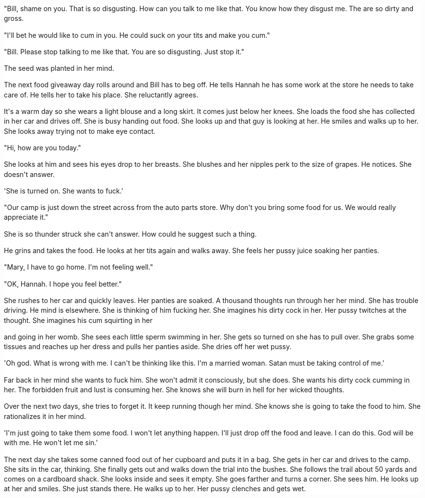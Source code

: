 "Bill, shame on you. That is so disgusting. How can you talk to me like that. You know how they disgust me. The are so dirty and gross. 

"I'll bet he would like to cum in you. He could suck on your tits and make you cum." 

"Bill. Please stop talking to me like that. You are so disgusting. Just stop it." 

The seed was planted in her mind. 

The next food giveaway day rolls around and Bill has to beg off. He tells Hannah he has some work at the store he needs to take care of. He tells her to take his place. She reluctantly agrees. 

It's a warm day so she wears a light blouse and a long skirt. It comes just below her knees. She loads the food she has collected in her car and drives off. She is busy handing out food. She looks up and that guy is looking at her. He smiles and walks up to her. She looks away trying not to make eye contact. 

"Hi, how are you today." 

She looks at him and sees his eyes drop to her breasts. She blushes and her nipples perk to the size of grapes. He notices. She doesn't answer. 

'She is turned on. She wants to fuck.' 

"Our camp is just down the street across from the auto parts store. Why don't you bring some food for us. We would really appreciate it." 

She is so thunder struck she can't answer. How could he suggest such a thing. 

He grins and takes the food. He looks at her tits again and walks away. She feels her pussy juice soaking her panties. 

"Mary, I have to go home. I'm not feeling well." 

"OK, Hannah. I hope you feel better." 

She rushes to her car and quickly leaves. Her panties are soaked. A thousand thoughts run through her her mind. She has trouble driving. He mind is elsewhere. She is thinking of him fucking her. She imagines his dirty cock in her. Her pussy twitches at the thought. She imagines his cum squirting in her 

and going in her womb. She sees each little sperm swimming in her. She gets so turned on she has to pull over. She grabs some tissues and reaches up her dress and pulls her panties aside. She dries off her wet pussy. 

'Oh god. What is wrong with me. I can't be thinking like this. I'm a married woman. Satan must be taking control of me.' 

Far back in her mind she wants to fuck him. She won't admit it consciously, but she does. She wants his dirty cock cumming in her. The forbidden fruit and lust is consuming her. She knows she will burn in hell for her wicked thoughts. 

Over the next two days, she tries to forget it. It keep running though her mind. She knows she is going to take the food to him. She rationalizes it in her mind. 

'I'm just going to take them some food. I won't let anything happen. I'll just drop off the food and leave. I can do this. God will be with me. He won't let me sin.' 

The next day she takes some canned food out of her cupboard and puts it in a bag. She gets in her car and drives to the camp. She sits in the car, thinking. She finally gets out and walks down the trial into the bushes. She follows the trail about 50 yards and comes on a cardboard shack. She looks inside and sees it empty. She goes farther and turns a corner. She sees him. He looks up at her and smiles. She just stands there. He walks up to her. Her pussy clenches and gets wet. 
